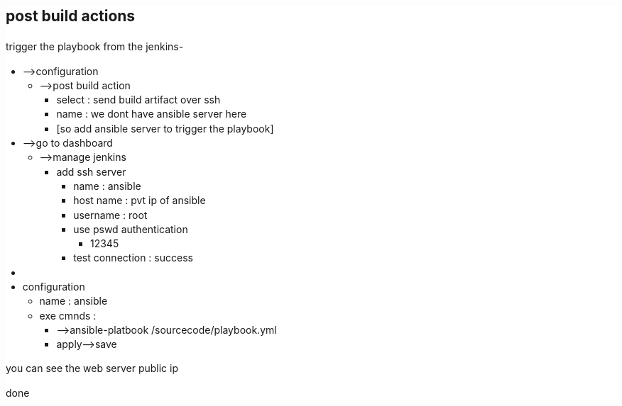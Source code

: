 ## post build actions
trigger the playbook from the jenkins-
- -->configuration
	- -->post build action
		- select : send build artifact over ssh
		- name : we dont have ansible server here
		- [so add ansible server to trigger the playbook]
- -->go to dashboard
	- -->manage jenkins
		- add ssh server
			- name : ansible 
			- host name : pvt ip of ansible 
			- username : root
			- use pswd authentication
				- 12345
			- test connection : success
- 
- configuration
	- name : ansible
	- exe cmnds : 
		- -->ansible-platbook /sourcecode/playbook.yml
		- apply-->save

you can see the web server public ip 

done 